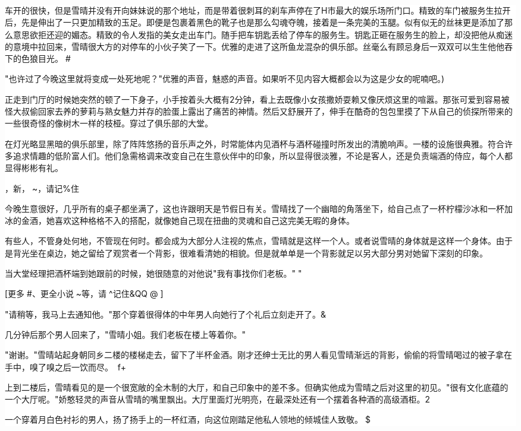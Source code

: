 

 



车开的很快，但是雪晴并没有开向妹妹说的那个地址，而是带着很刺耳的刹车声停在了H市最大的娱乐场所门口。精致的车门被服务生拉开后，先是伸出了一只更加精致的玉足。即便是包裹着黑色的靴子也是那么勾魂夺魄，接着是一条完美的玉腿。似有似无的丝袜更是添加了那么意思欲拒还迎的媚态。精致的令人发指的美女走出车门。随手把车钥匙丢给了停车的服务生。钥匙正砸在服务生的脸上，却没把他从痴迷的意境中拉回来，雪晴很大方的对停车的小伙子笑了一下。优雅的走进了这所鱼龙混杂的俱乐部。丝毫么有顾忌身后一双双可以生生他他吞下的色狼目光。 #





"也许过了今晚这里就将变成一处死地呢？"优雅的声音，魅惑的声音。如果听不见内容大概都会以为这是少女的呢喃吧。)





正走到门厅的时候她突然的顿了一下身子，小手按着头大概有2分钟，看上去既像小女孩撒娇耍赖又像厌烦这里的喧嚣。那张可爱到容易被怪大叔偷回家去养的萝莉与熟女魅力并存的脸蛋上露出了痛苦的神情。然后又舒展开了，伸手在酷奇的包包里摸了下从自己的侦探所带来的一些很奇怪的像树木一样的枝桠。穿过了俱乐部的大堂。



在灯光略显黑暗的俱乐部里，除了阵阵悠扬的音乐声之外，时常能体内见酒杯与酒杯碰撞时所发出的清脆响声。一楼的设施很典雅。符合许多追求情趣的低阶富人们。他们急需格调来改变自己在生意伙伴中的印象，所以显得很淡雅，不论是客人，还是负责端酒的侍应，每个人都显得彬彬有礼。



，新， ~，请记%住



今晚生意很好，几乎所有的桌子都坐满了，这也许跟明天是节假日有关。雪晴找了一个幽暗的角落坐下，给自己点了一杯柠檬沙冰和一杯加冰的金酒，她喜欢这种格格不入的搭配，就像她自己现在扭曲的灵魂和自己这完美无暇的身体。



有些人，不管身处何地，不管现在何时。都会成为大部分人注视的焦点，雪晴就是这样一个人。或者说雪晴的身体就是这样一个身体。由于是背光坐在桌边，她之留给了观赏者一个背影，很难看清她的相貌。但是就单单是一个背影就足以另大部分男对她留下深刻的印象。





当大堂经理把酒杯端到她跟前的时候，她很随意的对他说"我有事找你们老板。" "



 [更多 #、更全小说 ~等，请 ^记住&QQ @ ]



"请稍等，我马上去通知他。"那个穿着很得体的中年男人向她行了个礼后立刻走开了。&





几分钟后那个男人回来了，"雪晴小姐。我们老板在楼上等着你。"





"谢谢。"雪晴站起身朝同乡二楼的楼梯走去，留下了半杯金酒。刚才还绅士无比的男人看见雪晴渐远的背影，偷偷的将雪晴喝过的被子拿在手中，嗅了嗅之后一饮而尽。  f+



上到二楼后，雪晴看见的是一个很宽敞的全木制的大厅，和自己印象中的差不多。但确实他成为雪晴之后对这里的初见。"很有文化底蕴的一个大厅呢。"娇憨轻灵的声音从雪晴的嘴里飘出。大厅里面灯光明亮，在最深处还有一个摆着各种酒的高级酒柜。2



一个穿着月白色衬衫的男人，扬了扬手上的一杯红酒，向这位刚踏足他私人领地的倾城佳人致敬。 $
